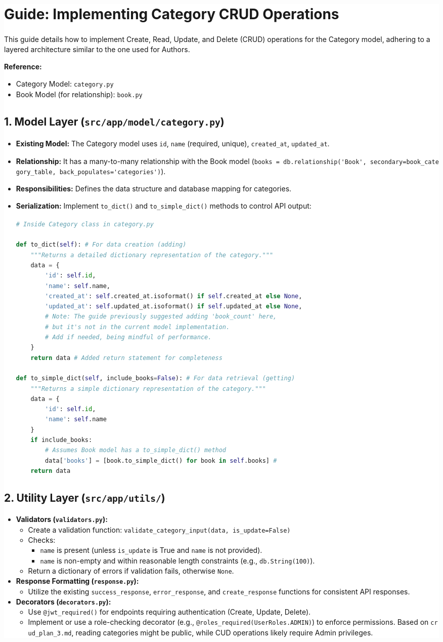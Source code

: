 # Guide: Implementing Category CRUD Operations

This guide details how to implement Create, Read, Update, and Delete (CRUD) operations for the Category model, adhering to a layered architecture similar to the one used for Authors.

**Reference:**

- Category Model: `category.py`
- Book Model (for relationship): `book.py`

## 1. Model Layer (`src/app/model/category.py`)

- **Existing Model:** The Category model uses `id`, `name` (required, unique), `created_at`, `updated_at`.
- **Relationship:** It has a many-to-many relationship with the Book model (`books = db.relationship('Book', secondary=book_category_table, back_populates='categories')`).
- **Responsibilities:** Defines the data structure and database mapping for categories.
- **Serialization:** Implement `to_dict()` and `to_simple_dict()` methods to control API output:

  ```python
  # Inside Category class in category.py

  def to_dict(self): # For data creation (adding)
      """Returns a detailed dictionary representation of the category."""
      data = {
          'id': self.id,
          'name': self.name,
          'created_at': self.created_at.isoformat() if self.created_at else None,
          'updated_at': self.updated_at.isoformat() if self.updated_at else None,
          # Note: The guide previously suggested adding 'book_count' here,
          # but it's not in the current model implementation.
          # Add if needed, being mindful of performance.
      }
      return data # Added return statement for completeness

  def to_simple_dict(self, include_books=False): # For data retrieval (getting)
      """Returns a simple dictionary representation of the category."""
      data = {
          'id': self.id,
          'name': self.name
      }
      if include_books:
          # Assumes Book model has a to_simple_dict() method
          data['books'] = [book.to_simple_dict() for book in self.books] #
      return data
  ```

## 2. Utility Layer (`src/app/utils/`)

- **Validators (`validators.py`):**
  - Create a validation function: `validate_category_input(data, is_update=False)`
  - Checks:
    - `name` is present (unless `is_update` is True and `name` is not provided).
    - `name` is non-empty and within reasonable length constraints (e.g., `db.String(100)`).
  - Return a dictionary of errors if validation fails, otherwise `None`.
- **Response Formatting (`response.py`):**
  - Utilize the existing `success_response`, `error_response`, and `create_response` functions for consistent API responses.
- **Decorators (`decorators.py`):**
  - Use `@jwt_required()` for endpoints requiring authentication (Create, Update, Delete).
  - Implement or use a role-checking decorator (e.g., `@roles_required(UserRoles.ADMIN)`) to enforce permissions. Based on `crud_plan_3.md`, reading categories might be public, while CUD operations likely require Admin privileges.
